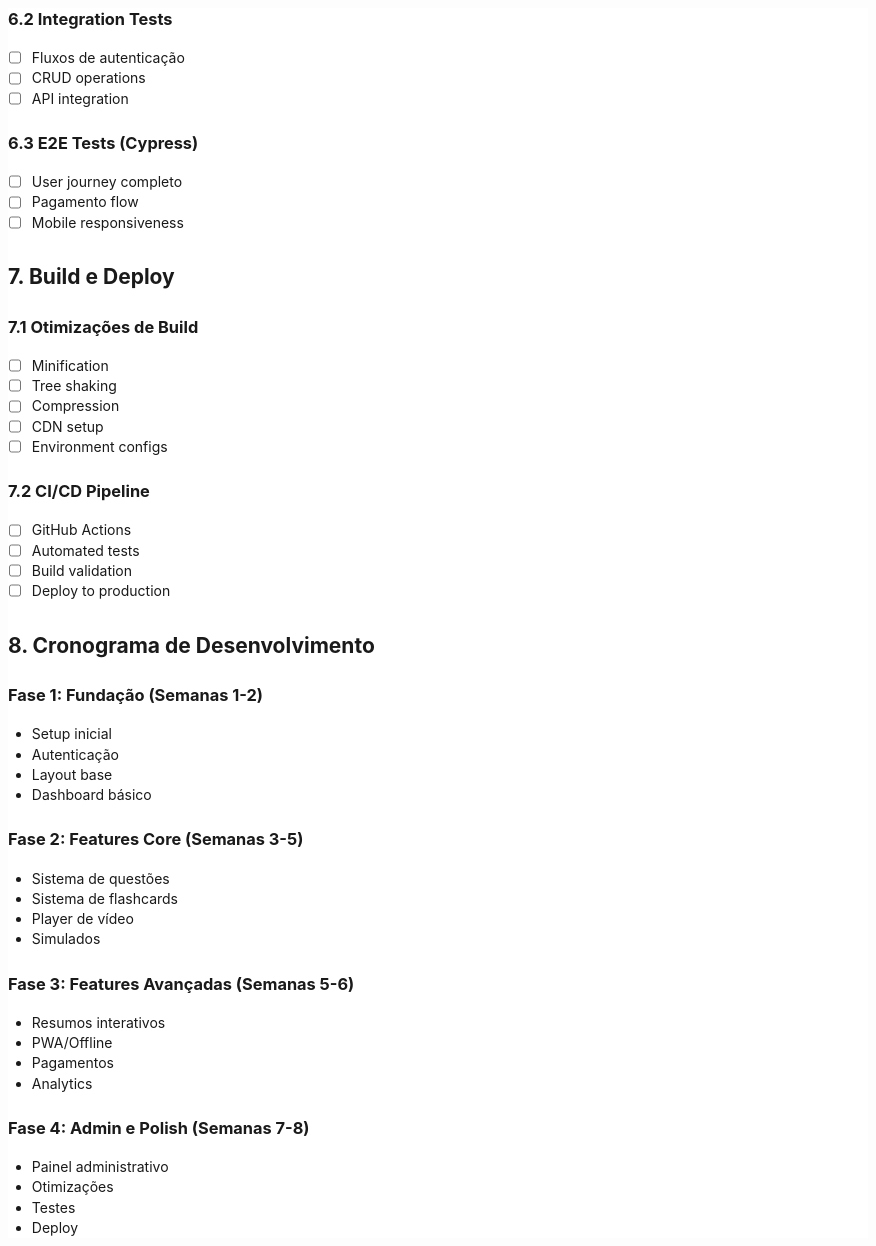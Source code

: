 ### 6.2 Integration Tests
- [ ] Fluxos de autenticação
- [ ] CRUD operations
- [ ] API integration

### 6.3 E2E Tests (Cypress)
- [ ] User journey completo
- [ ] Pagamento flow
- [ ] Mobile responsiveness

## 7. Build e Deploy

### 7.1 Otimizações de Build
- [ ] Minification
- [ ] Tree shaking
- [ ] Compression
- [ ] CDN setup
- [ ] Environment configs

### 7.2 CI/CD Pipeline
- [ ] GitHub Actions
- [ ] Automated tests
- [ ] Build validation
- [ ] Deploy to production

## 8. Cronograma de Desenvolvimento

### Fase 1: Fundação (Semanas 1-2)
- Setup inicial
- Autenticação
- Layout base
- Dashboard básico

### Fase 2: Features Core (Semanas 3-5)
- Sistema de questões
- Sistema de flashcards
- Player de vídeo
- Simulados

### Fase 3: Features Avançadas (Semanas 5-6)
- Resumos interativos
- PWA/Offline
- Pagamentos
- Analytics

### Fase 4: Admin e Polish (Semanas 7-8)
- Painel administrativo
- Otimizações
- Testes
- Deploy
